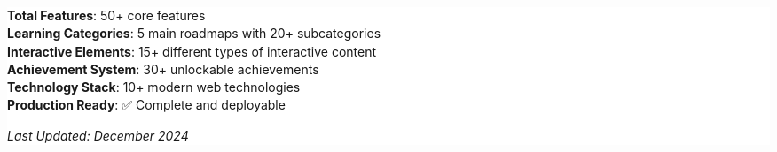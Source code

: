 **Total Features**: 50+ core features  
**Learning Categories**: 5 main roadmaps with 20+ subcategories  
**Interactive Elements**: 15+ different types of interactive content  
**Achievement System**: 30+ unlockable achievements  
**Technology Stack**: 10+ modern web technologies  
**Production Ready**: ✅ Complete and deployable  

*Last Updated: December 2024* 